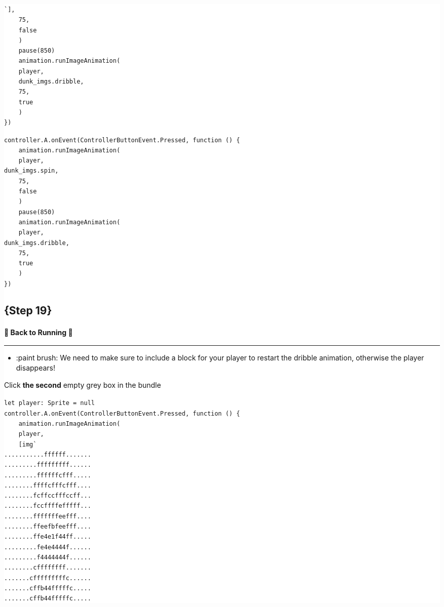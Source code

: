 ```blocks
`],
    75,
    false
    )
    pause(850)
    animation.runImageAnimation(
    player,
    dunk_imgs.dribble,
    75,
    true
    )
})
```



```blockconfig.local
controller.A.onEvent(ControllerButtonEvent.Pressed, function () {
    animation.runImageAnimation(
    player,
dunk_imgs.spin,
    75,
    false
    )
    pause(850)
    animation.runImageAnimation(
    player,
dunk_imgs.dribble,
    75,
    true
    )
})
```



## {Step 19}

**🎥 Back to Running 🎥**

---

- :paint brush:  We need to make sure to include a block for your player to 
restart the dribble animation, otherwise the player disappears! 

Click **the second** empty grey box in the bundle
```block
let player: Sprite = null
controller.A.onEvent(ControllerButtonEvent.Pressed, function () {
    animation.runImageAnimation(
    player,
    [img`
...........ffffff.......
.........fffffffff......
.........ffffffcfff.....
........ffffcfffcfff....
........fcffccfffccff...
........fccffffefffff...
........fffffffeefff....
........ffeefbfeefff....
........ffe4e1f44ff.....
.........fe4e4444f......
.........f4444444f......
........cffffffff.......
.......cfffffffffc......
.......cffb44fffffc.....
.......cffb44fffffc.....
```